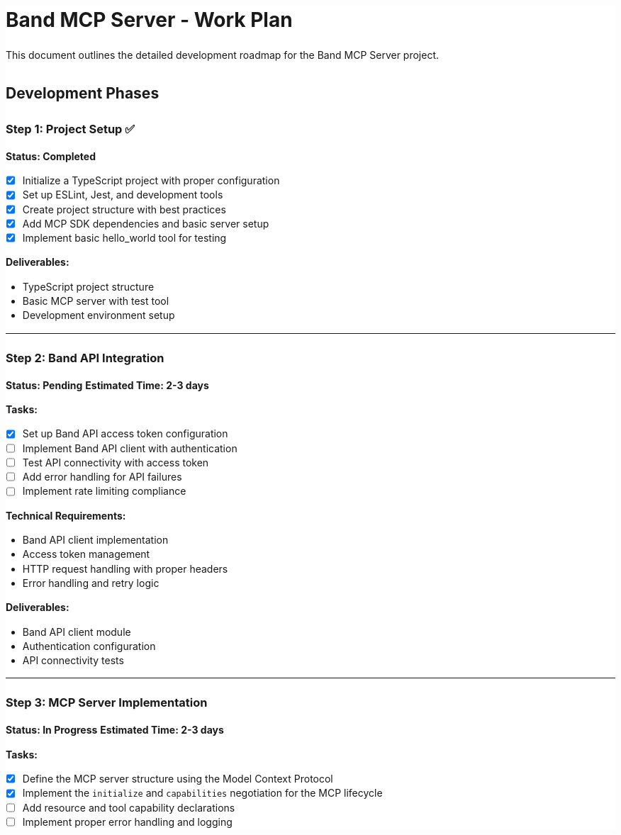 # Band MCP Server - Work Plan

This document outlines the detailed development roadmap for the Band MCP Server project.

## Development Phases

### Step 1: Project Setup ✅
**Status: Completed**

- [x] Initialize a TypeScript project with proper configuration
- [x] Set up ESLint, Jest, and development tools
- [x] Create project structure with best practices
- [x] Add MCP SDK dependencies and basic server setup
- [x] Implement basic hello_world tool for testing

**Deliverables:**
- TypeScript project structure
- Basic MCP server with test tool
- Development environment setup

---

### Step 2: Band API Integration
**Status: Pending**
**Estimated Time: 2-3 days**

**Tasks:**
- [x] Set up Band API access token configuration
- [ ] Implement Band API client with authentication
- [ ] Test API connectivity with access token
- [ ] Add error handling for API failures
- [ ] Implement rate limiting compliance

**Technical Requirements:**
- Band API client implementation
- Access token management
- HTTP request handling with proper headers
- Error handling and retry logic

**Deliverables:**
- Band API client module
- Authentication configuration
- API connectivity tests

---

### Step 3: MCP Server Implementation
**Status: In Progress**
**Estimated Time: 2-3 days**

**Tasks:**
- [x] Define the MCP server structure using the Model Context Protocol
- [x] Implement the `initialize` and `capabilities` negotiation for the MCP lifecycle
- [ ] Add resource and tool capability declarations
- [ ] Implement proper error handling and logging
